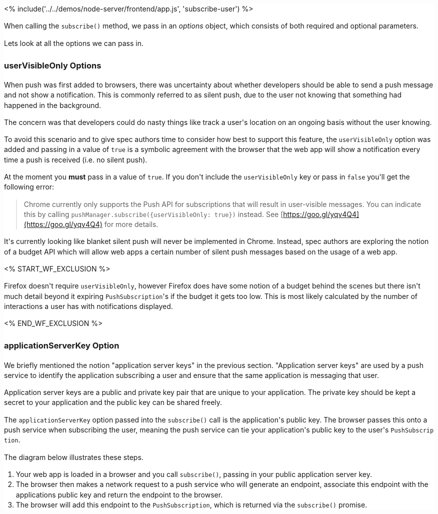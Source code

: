 <% include('../../demos/node-server/frontend/app.js', 'subscribe-user') %>

When calling the `subscribe()` method, we pass in an *options* object, which consists of both required and optional parameters.

Lets look at all the options we can pass in.

### userVisibleOnly Options

When push was first added to browsers, there was uncertainty about whether developers should be able to send a push message and not show a notification. This is commonly referred to as silent push, due to the user not knowing that something had happened in the background.

The concern was that developers could do nasty things like track a user's location on an ongoing basis without the user knowing.

To avoid this scenario and to give spec authors time to consider how best to support this feature, the `userVisibleOnly` option was added and passing in a value of `true` is a symbolic agreement with the browser that the web app will show a notification every time a push is received (i.e. no silent push).

At the moment you **must** pass in a value of `true`. If you don't include the
`userVisibleOnly` key or pass in `false` you'll get the following error:

> Chrome currently only supports the Push API for subscriptions that will result in user-visible messages. You can indicate this by calling `pushManager.subscribe({userVisibleOnly: true})` instead. See [https://goo.gl/yqv4Q4](https://goo.gl/yqv4Q4) for more details.

It's currently looking like blanket silent push will never be implemented in Chrome. Instead, spec authors are exploring the notion of a budget API which will allow web apps a certain number of silent push messages based on the usage of a web app.

<% START_WF_EXCLUSION %>

Firefox doesn't require `userVisibleOnly`, however Firefox does have some notion of a budget behind the scenes but there isn't much detail beyond it expiring `PushSubscription`'s if the budget it gets too low. This is most likely calculated by the number of interactions a user has with notifications displayed.

<% END_WF_EXCLUSION %>

### applicationServerKey Option

We briefly mentioned the notion "application server keys" in the previous section. "Application server keys" are used by a push service to identify the application subscribing a user and ensure that the same application is messaging that user.

Application server keys are a public and private key pair that are unique to your application. The private key should be kept a secret to your application and the public key can be shared freely.

The `applicationServerKey` option passed into the `subscribe()` call is the application's public key. The browser passes this onto a push service when subscribing the user, meaning the push service can tie your application's public key to the user's `PushSubscription`.

The diagram below illustrates these steps.

1. Your web app is loaded in a browser and you call `subscribe()`, passing in your public application server key.
1. The browser then makes a network request to a push service who will generate an endpoint, associate this endpoint with the applications public key and return the endpoint to the browser.
1. The browser will add this endpoint to the `PushSubscription`, which is returned via the `subscribe()` promise.
